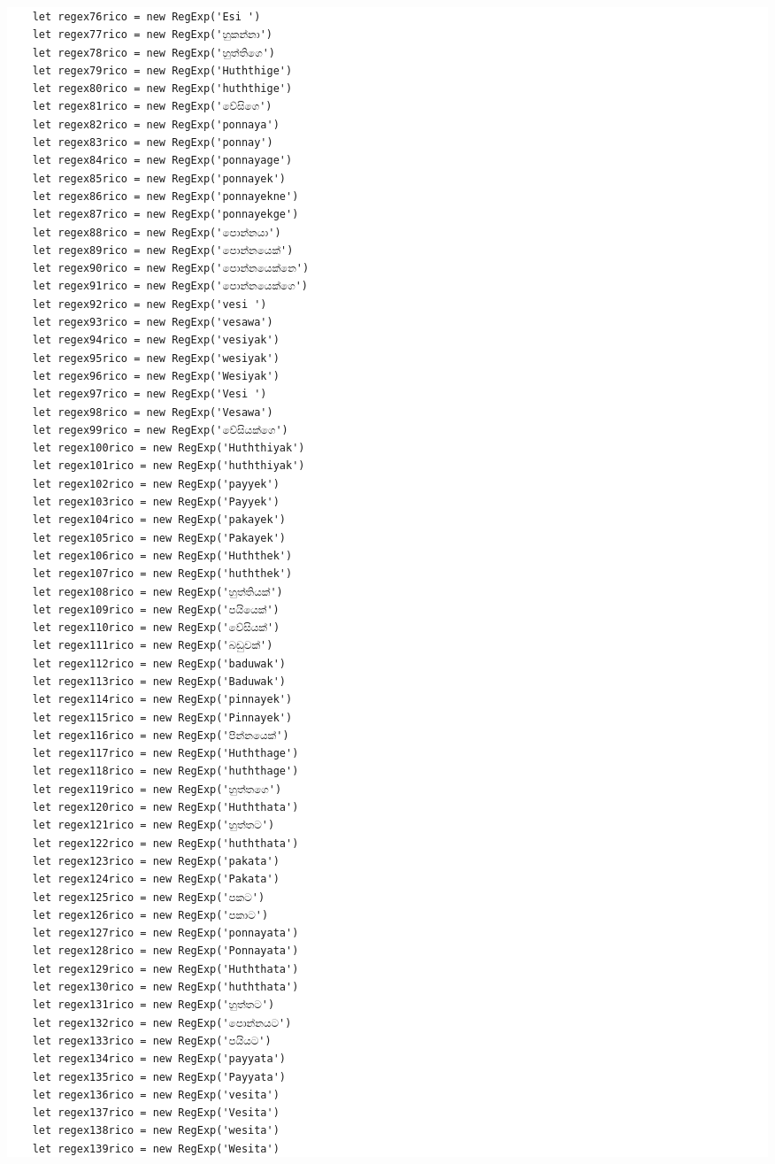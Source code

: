         let regex76rico = new RegExp('Esi ')
        let regex77rico = new RegExp('හුකන්නා')
        let regex78rico = new RegExp('හුත්තිගෙ')
        let regex79rico = new RegExp('Huththige')
        let regex80rico = new RegExp('huththige')
        let regex81rico = new RegExp('වේසිගෙ')
        let regex82rico = new RegExp('ponnaya')
        let regex83rico = new RegExp('ponnay')
        let regex84rico = new RegExp('ponnayage')
        let regex85rico = new RegExp('ponnayek')
        let regex86rico = new RegExp('ponnayekne')
        let regex87rico = new RegExp('ponnayekge')
        let regex88rico = new RegExp('පොන්නයා')
        let regex89rico = new RegExp('පොන්නයෙක්')
        let regex90rico = new RegExp('පොන්නයෙක්නෙ')
        let regex91rico = new RegExp('පොන්නයෙක්ගෙ')
        let regex92rico = new RegExp('vesi ')
        let regex93rico = new RegExp('vesawa')
        let regex94rico = new RegExp('vesiyak')
        let regex95rico = new RegExp('wesiyak')
        let regex96rico = new RegExp('Wesiyak')
        let regex97rico = new RegExp('Vesi ')
        let regex98rico = new RegExp('Vesawa')
        let regex99rico = new RegExp('වේසියක්ගෙ')
        let regex100rico = new RegExp('Huththiyak')
        let regex101rico = new RegExp('huththiyak')
        let regex102rico = new RegExp('payyek')
        let regex103rico = new RegExp('Payyek')
        let regex104rico = new RegExp('pakayek')
        let regex105rico = new RegExp('Pakayek')
        let regex106rico = new RegExp('Huththek')
        let regex107rico = new RegExp('huththek')
        let regex108rico = new RegExp('හුත්තියක්')
        let regex109rico = new RegExp('පයියෙක්')
        let regex110rico = new RegExp('වේසියක්')
        let regex111rico = new RegExp('බඩුවක්')
        let regex112rico = new RegExp('baduwak')
        let regex113rico = new RegExp('Baduwak')
        let regex114rico = new RegExp('pinnayek')
        let regex115rico = new RegExp('Pinnayek')
        let regex116rico = new RegExp('පින්නයෙක්')
        let regex117rico = new RegExp('Huththage')
        let regex118rico = new RegExp('huththage')
        let regex119rico = new RegExp('හුත්තගෙ')
        let regex120rico = new RegExp('Huththata')
        let regex121rico = new RegExp('හුත්තට')
        let regex122rico = new RegExp('huththata')
        let regex123rico = new RegExp('pakata')
        let regex124rico = new RegExp('Pakata')
        let regex125rico = new RegExp('පකට')
        let regex126rico = new RegExp('පකාට')
        let regex127rico = new RegExp('ponnayata')
        let regex128rico = new RegExp('Ponnayata')
        let regex129rico = new RegExp('Huththata')
        let regex130rico = new RegExp('huththata')
        let regex131rico = new RegExp('හුත්තට')
        let regex132rico = new RegExp('පොන්නයට')
        let regex133rico = new RegExp('පයියට')
        let regex134rico = new RegExp('payyata')
        let regex135rico = new RegExp('Payyata')
        let regex136rico = new RegExp('vesita')
        let regex137rico = new RegExp('Vesita')
        let regex138rico = new RegExp('wesita')
        let regex139rico = new RegExp('Wesita')
